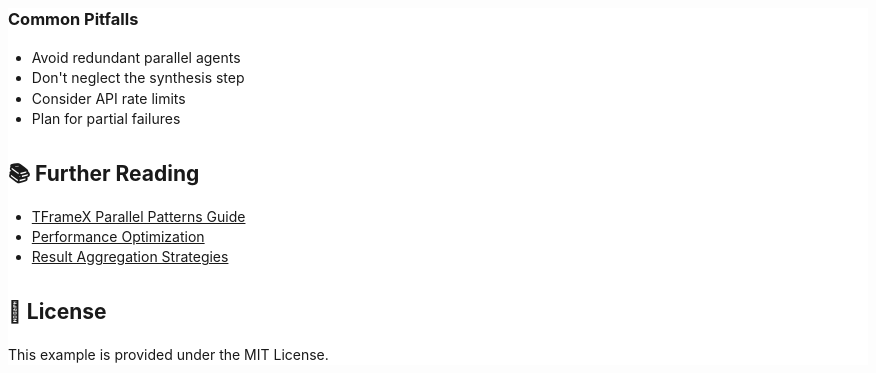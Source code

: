 ### **Common Pitfalls**
- Avoid redundant parallel agents
- Don't neglect the synthesis step
- Consider API rate limits
- Plan for partial failures

## 📚 Further Reading

- [TFrameX Parallel Patterns Guide](https://docs.tframex.com/patterns/parallel)
- [Performance Optimization](https://docs.tframex.com/performance)
- [Result Aggregation Strategies](https://docs.tframex.com/aggregation)

## 📄 License

This example is provided under the MIT License.